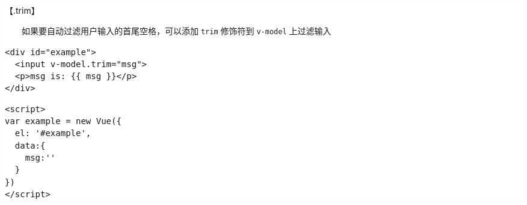 <iframe style="width: 100%; height: 200px;" src="https://demo.xiaohuochai.site/vue/form/f14.html" frameborder="0" width="320" height="240"></iframe>

【.trim】

&emsp;&emsp;如果要自动过滤用户输入的首尾空格，可以添加 `trim` 修饰符到 `v-model` 上过滤输入

<div>
<pre>&lt;div id="example"&gt;
  &lt;input v-model.trim="msg"&gt;
  &lt;p&gt;msg is: {{ msg }}&lt;/p&gt;
&lt;/div&gt;</pre>
</div>

<div>
<pre>&lt;script&gt;
var example = new Vue({
  el: '#example',
  data:{
    msg:''
  }
})
&lt;/script&gt;</pre>
</div>

<iframe style="width: 100%; height: 100px;" src="https://demo.xiaohuochai.site/vue/form/f15.html" frameborder="0" width="320" height="240"></iframe>


